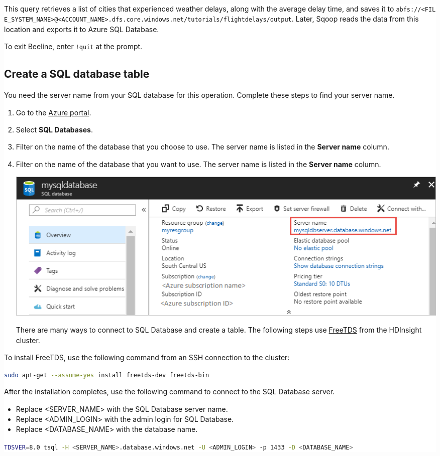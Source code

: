 This query retrieves a list of cities that experienced weather delays, along with the average delay time, and saves it to `abfs://<FILE_SYSTEM_NAME>@<ACCOUNT_NAME>.dfs.core.windows.net/tutorials/flightdelays/output`. Later, Sqoop reads the data from this location and exports it to Azure SQL Database.

To exit Beeline, enter `!quit` at the prompt.

## Create a SQL database table

You need the server name from your SQL database for this operation. Complete these steps to find your server name.

1. Go to the [Azure portal](https://portal.azure.com).

1. Select **SQL Databases**.

1. Filter on the name of the database that you choose to use. The server name is listed in the **Server name** column.

1. Filter on the name of the database that you want to use. The server name is listed in the **Server name** column.

    ![Get Azure SQL server details](./media/data-lake-storage-tutorial-extract-transform-load-hive/get-azure-sql-server-details.png "Get Azure SQL server details")

    There are many ways to connect to SQL Database and create a table. The following steps use [FreeTDS](http://www.freetds.org/) from the HDInsight cluster.

To install FreeTDS, use the following command from an SSH connection to the cluster:

```bash
sudo apt-get --assume-yes install freetds-dev freetds-bin
```

After the installation completes, use the following command to connect to the SQL Database server.

* Replace \<SERVER_NAME> with the SQL Database server name.
* Replace \<ADMIN_LOGIN> with the admin login for SQL Database.
* Replace \<DATABASE_NAME> with the database name.

```bash
TDSVER=8.0 tsql -H <SERVER_NAME>.database.windows.net -U <ADMIN_LOGIN> -p 1433 -D <DATABASE_NAME>
```

